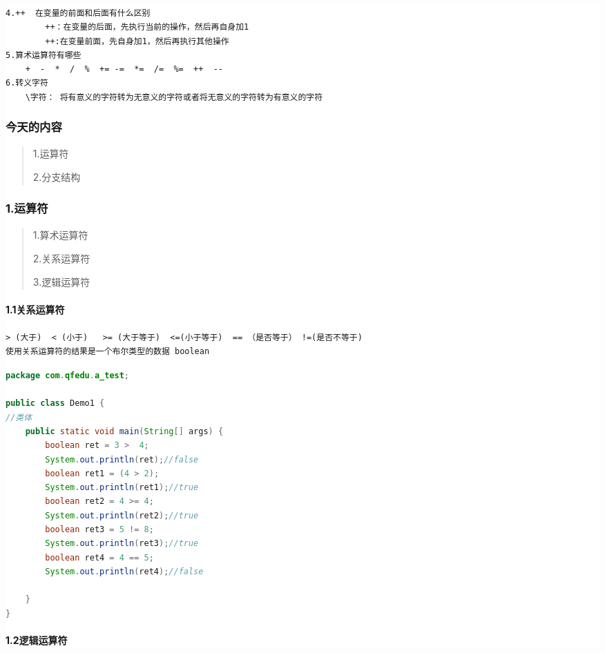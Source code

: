 ```
4.++  在变量的前面和后面有什么区别
		++：在变量的后面，先执行当前的操作，然后再自身加1
		++:在变量前面，先自身加1，然后再执行其他操作
5.算术运算符有哪些
	+  -  *  /  %  += -=  *=  /=  %=  ++  --
6.转义字符
	\字符： 将有意义的字符转为无意义的字符或者将无意义的字符转为有意义的字符	
```

### 今天的内容

> 1.运算符
>
> 2.分支结构

### 1.运算符

> 1.算术运算符
>
> 2.关系运算符
>
> 3.逻辑运算符

#### 1.1关系运算符

```
> (大于)  < (小于)   >= (大于等于)  <=(小于等于)  == （是否等于） !=(是否不等于)
使用关系运算符的结果是一个布尔类型的数据 boolean
```

```java
package com.qfedu.a_test;

public class Demo1 {
//类体
	public static void main(String[] args) {
		boolean ret = 3 >  4;
		System.out.println(ret);//false
		boolean ret1 = (4 > 2);
		System.out.println(ret1);//true
		boolean ret2 = 4 >= 4;
		System.out.println(ret2);//true
		boolean ret3 = 5 != 8;
		System.out.println(ret3);//true
		boolean ret4 = 4 == 5;
		System.out.println(ret4);//false
		
	}
}

```

#### 1.2逻辑运算符
